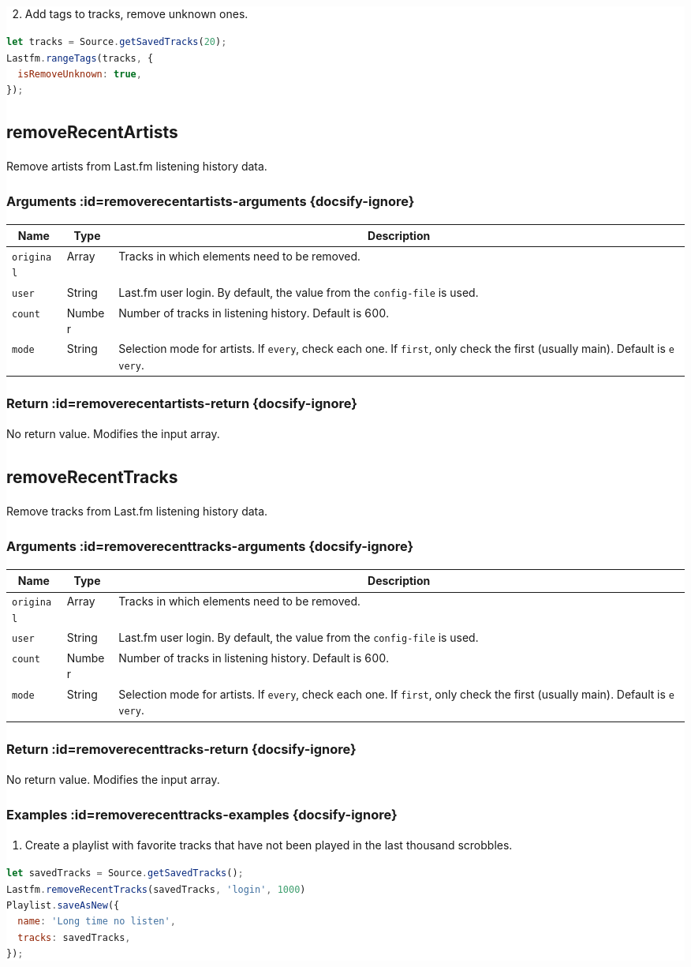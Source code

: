 2. Add tags to tracks, remove unknown ones.

```js
let tracks = Source.getSavedTracks(20);
Lastfm.rangeTags(tracks, {
  isRemoveUnknown: true,
});
```

## removeRecentArtists

Remove artists from Last.fm listening history data.

### Arguments :id=removerecentartists-arguments {docsify-ignore}

| Name | Type | Description |
| --- | --- | --- |
| `original` | Array | Tracks in which elements need to be removed. |
| `user` | String | Last.fm user login. By default, the value from the `config-file` is used. |
| `count` | Number | Number of tracks in listening history. Default is 600. |
| `mode` | String | Selection mode for artists. If `every`, check each one. If `first`, only check the first (usually main). Default is `every`. |

### Return :id=removerecentartists-return {docsify-ignore}

No return value. Modifies the input array.

## removeRecentTracks

Remove tracks from Last.fm listening history data.

### Arguments :id=removerecenttracks-arguments {docsify-ignore}

| Name | Type | Description |
| --- | --- | --- |
| `original` | Array | Tracks in which elements need to be removed. |
| `user` | String | Last.fm user login. By default, the value from the `config-file` is used. |
| `count` | Number | Number of tracks in listening history. Default is 600. |
| `mode` | String | Selection mode for artists. If `every`, check each one. If `first`, only check the first (usually main). Default is `every`. |

### Return :id=removerecenttracks-return {docsify-ignore}

No return value. Modifies the input array.

### Examples :id=removerecenttracks-examples {docsify-ignore}

1. Create a playlist with favorite tracks that have not been played in the last thousand scrobbles.

```js
let savedTracks = Source.getSavedTracks();
Lastfm.removeRecentTracks(savedTracks, 'login', 1000)
Playlist.saveAsNew({
  name: 'Long time no listen',
  tracks: savedTracks,
});
```
